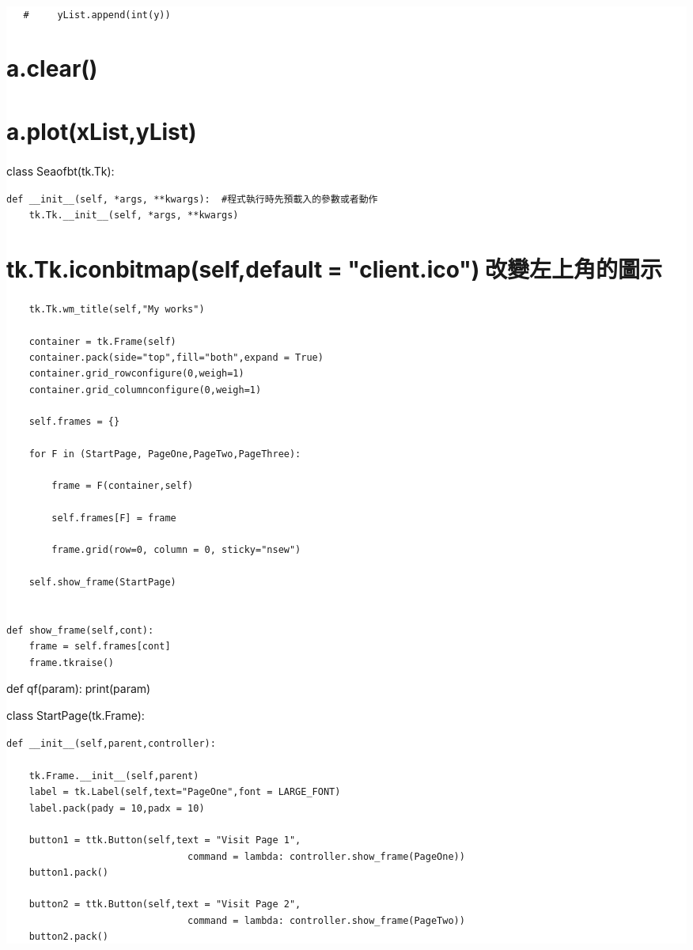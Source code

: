        #     yList.append(int(y))

   # a.clear()
   # a.plot(xList,yList)

class Seaofbt(tk.Tk):

    def __init__(self, *args, **kwargs):  #程式執行時先預載入的參數或者動作
        tk.Tk.__init__(self, *args, **kwargs)

  #      tk.Tk.iconbitmap(self,default = "client.ico")  改變左上角的圖示
        tk.Tk.wm_title(self,"My works")

        container = tk.Frame(self)        
        container.pack(side="top",fill="both",expand = True)
        container.grid_rowconfigure(0,weigh=1)
        container.grid_columnconfigure(0,weigh=1)

        self.frames = {}

        for F in (StartPage, PageOne,PageTwo,PageThree):
        
            frame = F(container,self)

            self.frames[F] = frame

            frame.grid(row=0, column = 0, sticky="nsew")

        self.show_frame(StartPage)


    def show_frame(self,cont):
        frame = self.frames[cont]
        frame.tkraise()

def qf(param):
    print(param)


class StartPage(tk.Frame):
    
    def __init__(self,parent,controller):

        tk.Frame.__init__(self,parent)
        label = tk.Label(self,text="PageOne",font = LARGE_FONT)
        label.pack(pady = 10,padx = 10)

        button1 = ttk.Button(self,text = "Visit Page 1",
                                    command = lambda: controller.show_frame(PageOne))
        button1.pack()

        button2 = ttk.Button(self,text = "Visit Page 2",
                                    command = lambda: controller.show_frame(PageTwo))
        button2.pack()
